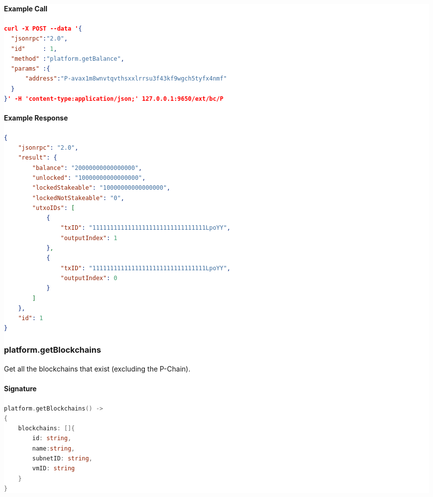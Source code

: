 #### Example Call

```json
curl -X POST --data '{
  "jsonrpc":"2.0",
  "id"     : 1,
  "method" :"platform.getBalance",
  "params" :{
      "address":"P-avax1m8wnvtqvthsxxlrrsu3f43kf9wgch5tyfx4nmf"
  }
}' -H 'content-type:application/json;' 127.0.0.1:9650/ext/bc/P
```

#### Example Response

```json
{
    "jsonrpc": "2.0",
    "result": {
        "balance": "20000000000000000",
        "unlocked": "10000000000000000",
        "lockedStakeable": "10000000000000000",
        "lockedNotStakeable": "0",
        "utxoIDs": [
            {
                "txID": "11111111111111111111111111111111LpoYY",
                "outputIndex": 1
            },
            {
                "txID": "11111111111111111111111111111111LpoYY",
                "outputIndex": 0
            }
        ]
    },
    "id": 1
}
```

### platform.getBlockchains

Get all the blockchains that exist (excluding the P-Chain).

#### Signature

```go
platform.getBlockchains() ->
{
    blockchains: []{
        id: string,
        name:string,
        subnetID: string,
        vmID: string
    }
}
```
